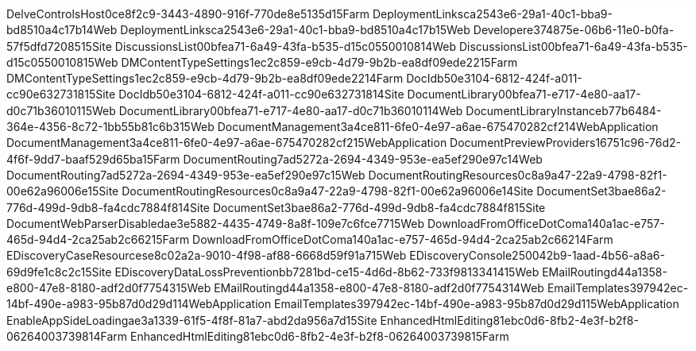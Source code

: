 <tr><td>DelveControlsHost</td><td>0ce8f2c9-3443-4890-916f-770de8e5135d</td><td>15</td><td>Farm</td></tr>
<tr><td>DeploymentLinks</td><td>ca2543e6-29a1-40c1-bba9-bd8510a4c17b</td><td>14</td><td>Web</td></tr>
<tr><td>DeploymentLinks</td><td>ca2543e6-29a1-40c1-bba9-bd8510a4c17b</td><td>15</td><td>Web</td></tr>
<tr><td>Developer</td><td>e374875e-06b6-11e0-b0fa-57f5dfd72085</td><td>15</td><td>Site</td></tr>
<tr><td>DiscussionsList</td><td>00bfea71-6a49-43fa-b535-d15c05500108</td><td>14</td><td>Web</td></tr>
<tr><td>DiscussionsList</td><td>00bfea71-6a49-43fa-b535-d15c05500108</td><td>15</td><td>Web</td></tr>
<tr><td>DMContentTypeSettings</td><td>1ec2c859-e9cb-4d79-9b2b-ea8df09ede22</td><td>15</td><td>Farm</td></tr>
<tr><td>DMContentTypeSettings</td><td>1ec2c859-e9cb-4d79-9b2b-ea8df09ede22</td><td>14</td><td>Farm</td></tr>
<tr><td>DocId</td><td>b50e3104-6812-424f-a011-cc90e6327318</td><td>15</td><td>Site</td></tr>
<tr><td>DocId</td><td>b50e3104-6812-424f-a011-cc90e6327318</td><td>14</td><td>Site</td></tr>
<tr><td>DocumentLibrary</td><td>00bfea71-e717-4e80-aa17-d0c71b360101</td><td>15</td><td>Web</td></tr>
<tr><td>DocumentLibrary</td><td>00bfea71-e717-4e80-aa17-d0c71b360101</td><td>14</td><td>Web</td></tr>
<tr><td>DocumentLibraryInstance</td><td>b77b6484-364e-4356-8c72-1bb55b81c6b3</td><td>15</td><td>Web</td></tr>
<tr><td>DocumentManagement</td><td>3a4ce811-6fe0-4e97-a6ae-675470282cf2</td><td>14</td><td>WebApplication</td></tr>
<tr><td>DocumentManagement</td><td>3a4ce811-6fe0-4e97-a6ae-675470282cf2</td><td>15</td><td>WebApplication</td></tr>
<tr><td>DocumentPreviewProviders</td><td>16751c96-76d2-4f6f-9dd7-baaf529d65ba</td><td>15</td><td>Farm</td></tr>
<tr><td>DocumentRouting</td><td>7ad5272a-2694-4349-953e-ea5ef290e97c</td><td>14</td><td>Web</td></tr>
<tr><td>DocumentRouting</td><td>7ad5272a-2694-4349-953e-ea5ef290e97c</td><td>15</td><td>Web</td></tr>
<tr><td>DocumentRoutingResources</td><td>0c8a9a47-22a9-4798-82f1-00e62a96006e</td><td>15</td><td>Site</td></tr>
<tr><td>DocumentRoutingResources</td><td>0c8a9a47-22a9-4798-82f1-00e62a96006e</td><td>14</td><td>Site</td></tr>
<tr><td>DocumentSet</td><td>3bae86a2-776d-499d-9db8-fa4cdc7884f8</td><td>14</td><td>Site</td></tr>
<tr><td>DocumentSet</td><td>3bae86a2-776d-499d-9db8-fa4cdc7884f8</td><td>15</td><td>Site</td></tr>
<tr><td>DocumentWebParserDisabled</td><td>ae3e5882-4435-4749-8a8f-109e7c6fce77</td><td>15</td><td>Web</td></tr>
<tr><td>DownloadFromOfficeDotCom</td><td>a140a1ac-e757-465d-94d4-2ca25ab2c662</td><td>15</td><td>Farm</td></tr>
<tr><td>DownloadFromOfficeDotCom</td><td>a140a1ac-e757-465d-94d4-2ca25ab2c662</td><td>14</td><td>Farm</td></tr>
<tr><td>EDiscoveryCaseResources</td><td>e8c02a2a-9010-4f98-af88-6668d59f91a7</td><td>15</td><td>Web</td></tr>
<tr><td>EDiscoveryConsole</td><td>250042b9-1aad-4b56-a8a6-69d9fe1c8c2c</td><td>15</td><td>Site</td></tr>
<tr><td>EDiscoveryDataLossPrevention</td><td>bb7281bd-ce15-4d6d-8b62-733f98133414</td><td>15</td><td>Web</td></tr>
<tr><td>EMailRouting</td><td>d44a1358-e800-47e8-8180-adf2d0f77543</td><td>15</td><td>Web</td></tr>
<tr><td>EMailRouting</td><td>d44a1358-e800-47e8-8180-adf2d0f77543</td><td>14</td><td>Web</td></tr>
<tr><td>EmailTemplates</td><td>397942ec-14bf-490e-a983-95b87d0d29d1</td><td>14</td><td>WebApplication</td></tr>
<tr><td>EmailTemplates</td><td>397942ec-14bf-490e-a983-95b87d0d29d1</td><td>15</td><td>WebApplication</td></tr>
<tr><td>EnableAppSideLoading</td><td>ae3a1339-61f5-4f8f-81a7-abd2da956a7d</td><td>15</td><td>Site</td></tr>
<tr><td>EnhancedHtmlEditing</td><td>81ebc0d6-8fb2-4e3f-b2f8-062640037398</td><td>14</td><td>Farm</td></tr>
<tr><td>EnhancedHtmlEditing</td><td>81ebc0d6-8fb2-4e3f-b2f8-062640037398</td><td>15</td><td>Farm</td></tr>